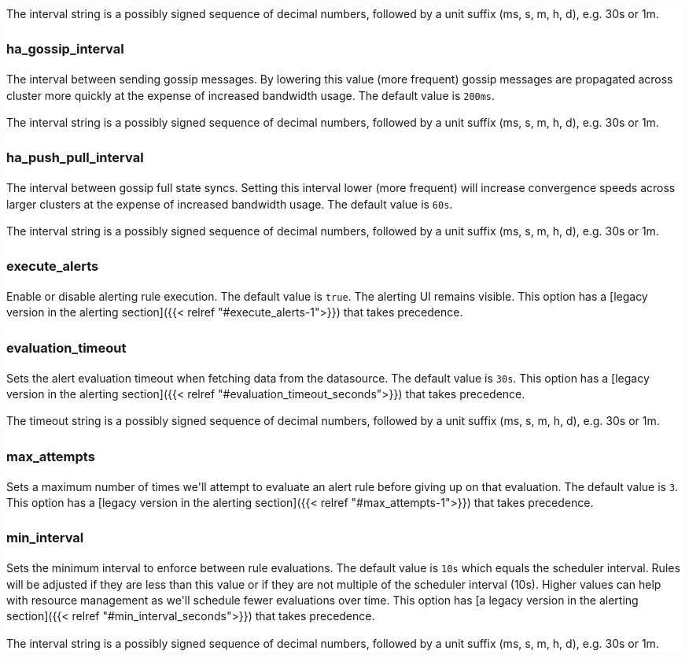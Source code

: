 The interval string is a possibly signed sequence of decimal numbers, followed by a unit suffix (ms, s, m, h, d), e.g. 30s or 1m.

### ha_gossip_interval

The interval between sending gossip messages. By lowering this value (more frequent) gossip messages are propagated
across cluster more quickly at the expense of increased bandwidth usage. The default value is `200ms`.

The interval string is a possibly signed sequence of decimal numbers, followed by a unit suffix (ms, s, m, h, d), e.g. 30s or 1m.

### ha_push_pull_interval

The interval between gossip full state syncs. Setting this interval lower (more frequent) will increase convergence speeds
across larger clusters at the expense of increased bandwidth usage. The default value is `60s`.

The interval string is a possibly signed sequence of decimal numbers, followed by a unit suffix (ms, s, m, h, d), e.g. 30s or 1m.

### execute_alerts

Enable or disable alerting rule execution. The default value is `true`. The alerting UI remains visible. This option has a [legacy version in the alerting section]({{< relref "#execute_alerts-1">}}) that takes precedence.

### evaluation_timeout

Sets the alert evaluation timeout when fetching data from the datasource. The default value is `30s`. This option has a [legacy version in the alerting section]({{< relref "#evaluation_timeout_seconds">}}) that takes precedence.

The timeout string is a possibly signed sequence of decimal numbers, followed by a unit suffix (ms, s, m, h, d), e.g. 30s or 1m.

### max_attempts

Sets a maximum number of times we'll attempt to evaluate an alert rule before giving up on that evaluation. The default value is `3`. This option has a [legacy version in the alerting section]({{< relref "#max_attempts-1">}}) that takes precedence.

### min_interval

Sets the minimum interval to enforce between rule evaluations. The default value is `10s` which equals the scheduler interval. Rules will be adjusted if they are less than this value or if they are not multiple of the scheduler interval (10s). Higher values can help with resource management as we'll schedule fewer evaluations over time. This option has [a legacy version in the alerting section]({{< relref "#min_interval_seconds">}}) that takes precedence.

The interval string is a possibly signed sequence of decimal numbers, followed by a unit suffix (ms, s, m, h, d), e.g. 30s or 1m.
